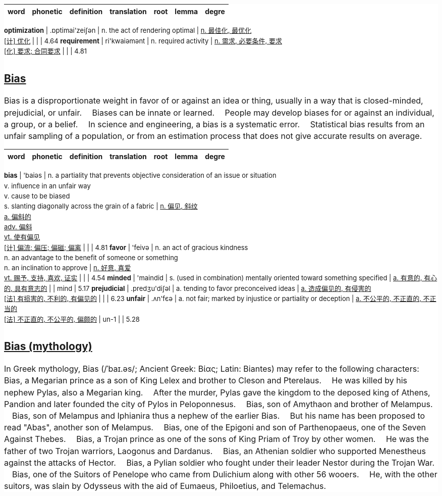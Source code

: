 word | phonetic | definition | translation | root | lemma | degre
---- | ---- | ---- | ---- | ---- | ---- | ----
<font size=2>
<b>optimization</b> | .ɒptimai'zeiʃәn | n. the act of rendering optimal | <a href=https://en.wikipedia.org/wiki/optimization>n. 最佳化, 最优化<br>[计] 优化</a> |  |  | 4.64
<b>requirement</b> | ri'kwaiәmәnt | n. required activity | <a href=https://en.wikipedia.org/wiki/requirement>n. 需求, 必要条件, 要求<br>[化] 要求; 合同要求</a> |  |  | 4.81
</font>

<br>



## <a href=https://en.wikipedia.org/wiki/Bias>Bias</a> 

<font size=3>
Bias is a disproportionate weight in favor of or against an idea or thing, usually in a way that is closed-minded, prejudicial, or unfair. 　Biases can be innate or learned. 　People may develop biases for or against an individual, a group, or a belief. 　In science and engineering, a bias is a systematic error. 　Statistical bias results from an unfair sampling of a population, or from an estimation process that does not give accurate results on average.
</font>

word | phonetic | definition | translation | root | lemma | degre
---- | ---- | ---- | ---- | ---- | ---- | ----
<font size=2>
<b>bias</b> | 'baiәs | n. a partiality that prevents objective consideration of an issue or situation<br>v. influence in an unfair way<br>v. cause to be biased<br>s. slanting diagonally across the grain of a fabric | <a href=https://en.wikipedia.org/wiki/bias>n. 偏见, 斜纹<br>a. 偏斜的<br>adv. 偏斜<br>vt. 使有偏见<br>[计] 偏流; 偏压; 偏磁; 偏离</a> |  |  | 4.81
<b>favor</b> | 'feivә | n. an act of gracious kindness<br>n. an advantage to the benefit of someone or something<br>n. an inclination to approve | <a href=https://en.wikipedia.org/wiki/favor>n. 好意, 喜爱<br>vt. 赐予, 支持, 喜欢, 证实</a> |  |  | 4.54
<b>minded</b> | 'maindid | s. (used in combination) mentally oriented toward something specified | <a href=https://en.wikipedia.org/wiki/minded>a. 有意的, 有心的, 具有意志的</a> |  | mind | 5.17
<b>prejudicial</b> | .predʒu'diʃәl | a. tending to favor preconceived ideas | <a href=https://en.wikipedia.org/wiki/prejudicial>a. 造成偏见的, 有侵害的<br>[法] 有损害的, 不利的, 有偏见的</a> |  |  | 6.23
<b>unfair</b> | .ʌn'fєә | a. not fair; marked by injustice or partiality or deception | <a href=https://en.wikipedia.org/wiki/unfair>a. 不公平的, 不正直的, 不正当的<br>[法] 不正直的, 不公平的, 偏颇的</a> | un-1 |  | 5.28
</font>

<br>



## <a href=https://en.wikipedia.org/wiki/Bias_(mythology)>Bias (mythology)</a> 

<font size=3>
In Greek mythology, Bias (/ˈbaɪ.əs/; Ancient Greek: Βίας; Latin: Biantes) may refer to the following characters: Bias, a Megarian prince as a son of King Lelex and brother to Cleson and Pterelaus. 　He was killed by his nephew Pylas, also a Megarian king. 　After the murder, Pylas gave the kingdom to the deposed king of Athens, Pandion and later founded the city of Pylos in Peloponnesus. 　Bias, son of Amythaon and brother of Melampus. 　Bias, son of Melampus and Iphianira thus a nephew of the earlier Bias. 　But his name has been proposed to read "Abas", another son of Melampus. 　Bias, one of the Epigoni and son of Parthenopaeus, one of the Seven Against Thebes. 　Bias, a Trojan prince as one of the sons of King Priam of Troy by other women. 　He was the father of two Trojan warriors, Laogonus and Dardanus. 　Bias, an Athenian soldier who supported Menestheus against the attacks of Hector. 　Bias, a Pylian soldier who fought under their leader Nestor during the Trojan War. 　Bias, one of the Suitors of Penelope who came from Dulichium along with other 56 wooers. 　He, with the other suitors, was slain by Odysseus with the aid of Eumaeus, Philoetius, and Telemachus.
</font>
